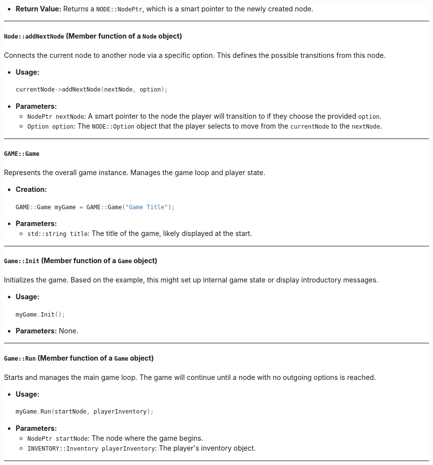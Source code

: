 *   **Return Value:** Returns a `NODE::NodePtr`, which is a smart pointer to the newly created node.

---

#### `Node::addNextNode` (Member function of a `Node` object)

Connects the current node to another node via a specific option. This defines the possible transitions from this node.

*   **Usage:**
    ```c++
    currentNode->addNextNode(nextNode, option);
    ```
*   **Parameters:**
    *   `NodePtr nextNode`: A smart pointer to the node the player will transition to if they choose the provided `option`.
    *   `Option option`: The `NODE::Option` object that the player selects to move from the `currentNode` to the `nextNode`.

---

#### `GAME::Game`

Represents the overall game instance. Manages the game loop and player state.

*   **Creation:**
    ```c++
    GAME::Game myGame = GAME::Game("Game Title");
    ```
*   **Parameters:**
    *   `std::string title`: The title of the game, likely displayed at the start.

---

#### `Game::Init` (Member function of a `Game` object)

Initializes the game. Based on the example, this might set up internal game state or display introductory messages.

*   **Usage:**
    ```c++
    myGame.Init();
    ```
*   **Parameters:** None.

---

#### `Game::Run` (Member function of a `Game` object)

Starts and manages the main game loop. The game will continue until a node with no outgoing options is reached.

*   **Usage:**
    ```c++
    myGame.Run(startNode, playerInventory);
    ```
*   **Parameters:**
    *   `NodePtr startNode`: The node where the game begins.
    *   `INVENTORY::Inventory playerInventory`: The player's inventory object.

---